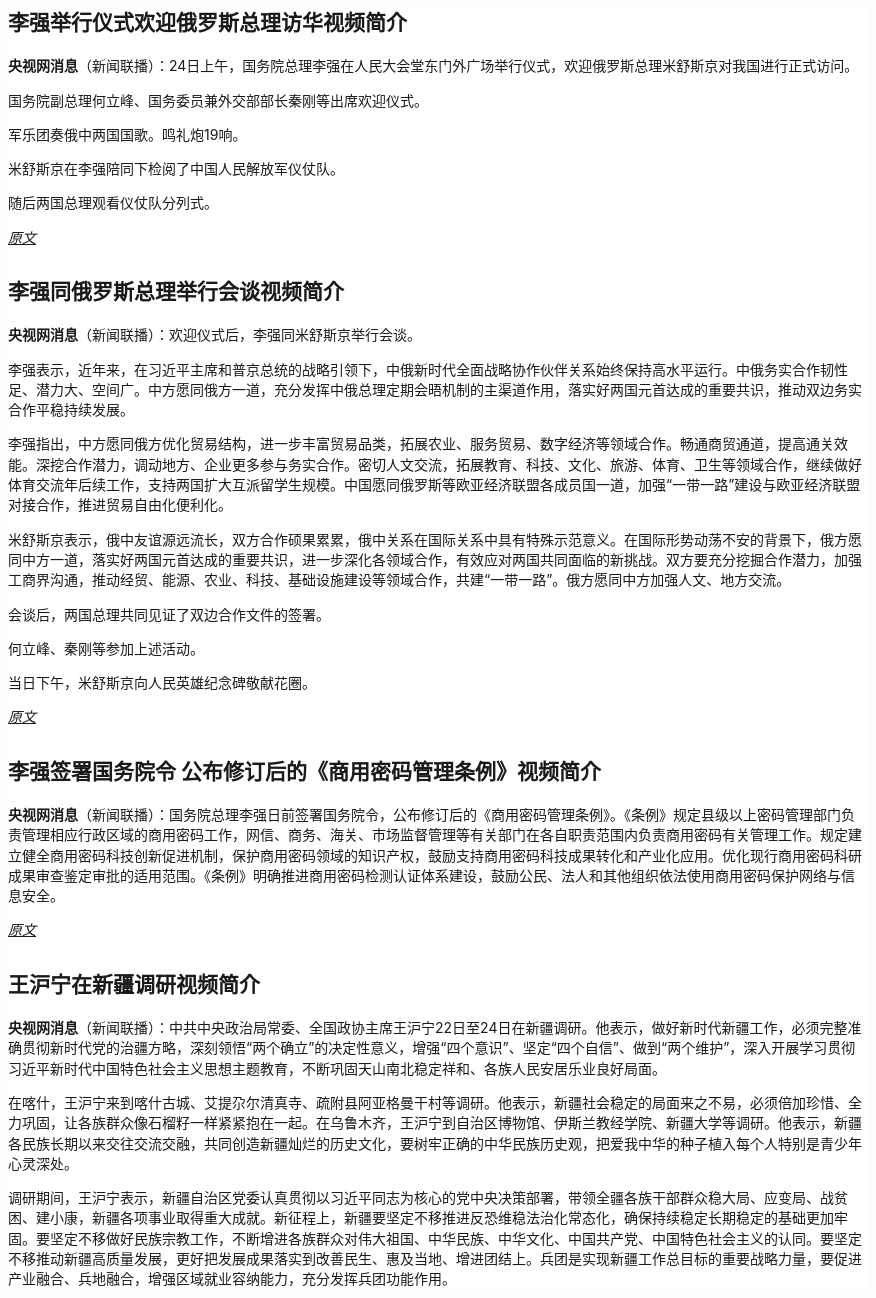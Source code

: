 ## 李强举行仪式欢迎俄罗斯总理访华视频简介

**央视网消息**（新闻联播）：24日上午，国务院总理李强在人民大会堂东门外广场举行仪式，欢迎俄罗斯总理米舒斯京对我国进行正式访问。

国务院副总理何立峰、国务委员兼外交部部长秦刚等出席欢迎仪式。

军乐团奏俄中两国国歌。鸣礼炮19响。

米舒斯京在李强陪同下检阅了中国人民解放军仪仗队。

随后两国总理观看仪仗队分列式。

*[原文](https://tv.cctv.com/2023/05/24/VIDEysGgiNqIDefm805d4gT4230524.shtml)*


## 李强同俄罗斯总理举行会谈视频简介

**央视网消息**（新闻联播）：欢迎仪式后，李强同米舒斯京举行会谈。

李强表示，近年来，在习近平主席和普京总统的战略引领下，中俄新时代全面战略协作伙伴关系始终保持高水平运行。中俄务实合作韧性足、潜力大、空间广。中方愿同俄方一道，充分发挥中俄总理定期会晤机制的主渠道作用，落实好两国元首达成的重要共识，推动双边务实合作平稳持续发展。

李强指出，中方愿同俄方优化贸易结构，进一步丰富贸易品类，拓展农业、服务贸易、数字经济等领域合作。畅通商贸通道，提高通关效能。深挖合作潜力，调动地方、企业更多参与务实合作。密切人文交流，拓展教育、科技、文化、旅游、体育、卫生等领域合作，继续做好体育交流年后续工作，支持两国扩大互派留学生规模。中国愿同俄罗斯等欧亚经济联盟各成员国一道，加强“一带一路”建设与欧亚经济联盟对接合作，推进贸易自由化便利化。

米舒斯京表示，俄中友谊源远流长，双方合作硕果累累，俄中关系在国际关系中具有特殊示范意义。在国际形势动荡不安的背景下，俄方愿同中方一道，落实好两国元首达成的重要共识，进一步深化各领域合作，有效应对两国共同面临的新挑战。双方要充分挖掘合作潜力，加强工商界沟通，推动经贸、能源、农业、科技、基础设施建设等领域合作，共建“一带一路”。俄方愿同中方加强人文、地方交流。

会谈后，两国总理共同见证了双边合作文件的签署。

何立峰、秦刚等参加上述活动。

当日下午，米舒斯京向人民英雄纪念碑敬献花圈。

*[原文](https://tv.cctv.com/2023/05/24/VIDE11tL7pme1JAyjhUT7swC230524.shtml)*


## 李强签署国务院令 公布修订后的《商用密码管理条例》视频简介

**央视网消息**（新闻联播）：国务院总理李强日前签署国务院令，公布修订后的《商用密码管理条例》。《条例》规定县级以上密码管理部门负责管理相应行政区域的商用密码工作，网信、商务、海关、市场监督管理等有关部门在各自职责范围内负责商用密码有关管理工作。规定建立健全商用密码科技创新促进机制，保护商用密码领域的知识产权，鼓励支持商用密码科技成果转化和产业化应用。优化现行商用密码科研成果审查鉴定审批的适用范围。《条例》明确推进商用密码检测认证体系建设，鼓励公民、法人和其他组织依法使用商用密码保护网络与信息安全。

*[原文](https://tv.cctv.com/2023/05/24/VIDERs4vrvTJ4flpl6Nr3kua230524.shtml)*


## 王沪宁在新疆调研视频简介

**央视网消息**（新闻联播）：中共中央政治局常委、全国政协主席王沪宁22日至24日在新疆调研。他表示，做好新时代新疆工作，必须完整准确贯彻新时代党的治疆方略，深刻领悟“两个确立”的决定性意义，增强“四个意识”、坚定“四个自信”、做到“两个维护”，深入开展学习贯彻习近平新时代中国特色社会主义思想主题教育，不断巩固天山南北稳定祥和、各族人民安居乐业良好局面。

在喀什，王沪宁来到喀什古城、艾提尕尔清真寺、疏附县阿亚格曼干村等调研。他表示，新疆社会稳定的局面来之不易，必须倍加珍惜、全力巩固，让各族群众像石榴籽一样紧紧抱在一起。在乌鲁木齐，王沪宁到自治区博物馆、伊斯兰教经学院、新疆大学等调研。他表示，新疆各民族长期以来交往交流交融，共同创造新疆灿烂的历史文化，要树牢正确的中华民族历史观，把爱我中华的种子植入每个人特别是青少年心灵深处。

调研期间，王沪宁表示，新疆自治区党委认真贯彻以习近平同志为核心的党中央决策部署，带领全疆各族干部群众稳大局、应变局、战贫困、建小康，新疆各项事业取得重大成就。新征程上，新疆要坚定不移推进反恐维稳法治化常态化，确保持续稳定长期稳定的基础更加牢固。要坚定不移做好民族宗教工作，不断增进各族群众对伟大祖国、中华民族、中华文化、中国共产党、中国特色社会主义的认同。要坚定不移推动新疆高质量发展，更好把发展成果落实到改善民生、惠及当地、增进团结上。兵团是实现新疆工作总目标的重要战略力量，要促进产业融合、兵地融合，增强区域就业容纳能力，充分发挥兵团功能作用。
